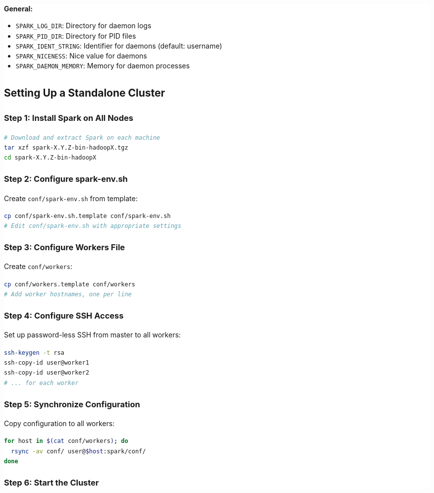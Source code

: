 **General:**
- `SPARK_LOG_DIR`: Directory for daemon logs
- `SPARK_PID_DIR`: Directory for PID files
- `SPARK_IDENT_STRING`: Identifier for daemons (default: username)
- `SPARK_NICENESS`: Nice value for daemons
- `SPARK_DAEMON_MEMORY`: Memory for daemon processes

## Setting Up a Standalone Cluster

### Step 1: Install Spark on All Nodes

```bash
# Download and extract Spark on each machine
tar xzf spark-X.Y.Z-bin-hadoopX.tgz
cd spark-X.Y.Z-bin-hadoopX
```

### Step 2: Configure spark-env.sh

Create `conf/spark-env.sh` from template:
```bash
cp conf/spark-env.sh.template conf/spark-env.sh
# Edit conf/spark-env.sh with appropriate settings
```

### Step 3: Configure Workers File

Create `conf/workers`:
```bash
cp conf/workers.template conf/workers
# Add worker hostnames, one per line
```

### Step 4: Configure SSH Access

Set up password-less SSH from master to all workers:
```bash
ssh-keygen -t rsa
ssh-copy-id user@worker1
ssh-copy-id user@worker2
# ... for each worker
```

### Step 5: Synchronize Configuration

Copy configuration to all workers:
```bash
for host in $(cat conf/workers); do
  rsync -av conf/ user@$host:spark/conf/
done
```

### Step 6: Start the Cluster

